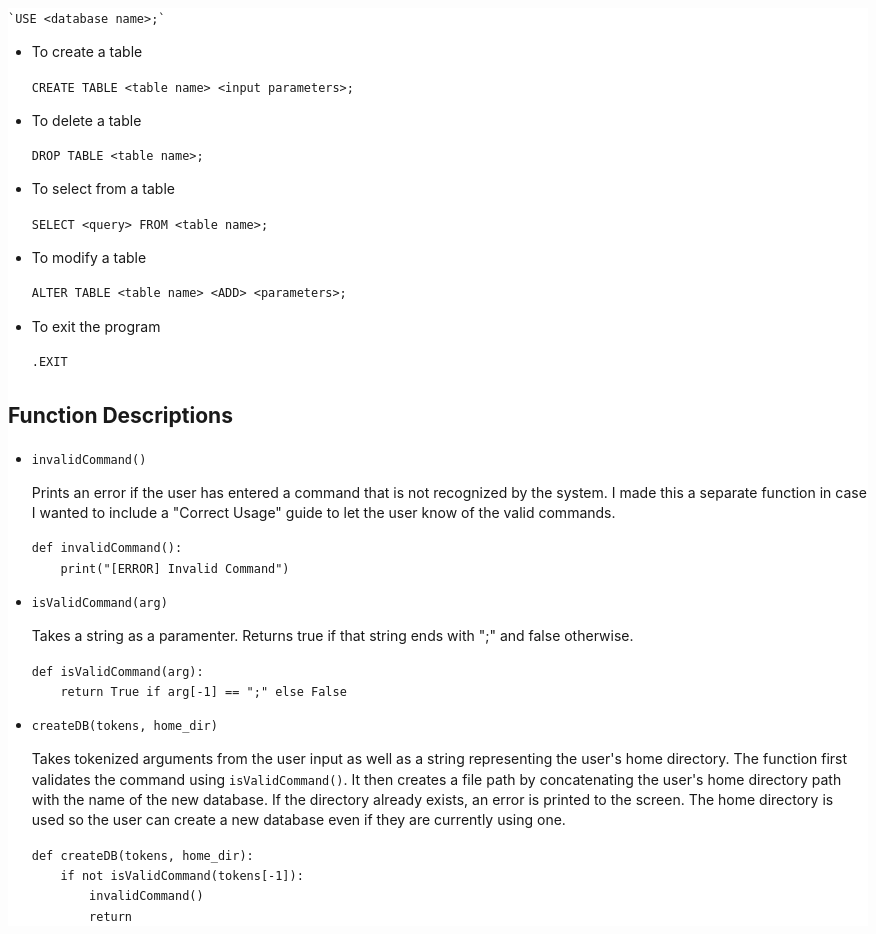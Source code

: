     `USE <database name>;`

* To create a table

    `CREATE TABLE <table name> <input parameters>;`

* To delete a table

    `DROP TABLE <table name>;`

* To select from a table

    `SELECT <query> FROM <table name>;`

* To modify a table

    `ALTER TABLE <table name> <ADD> <parameters>;`

* To exit the program

    `.EXIT`

## Function Descriptions

* `invalidCommand()`

    Prints an error if the user has entered a command that is not recognized by the system.
    I made this a separate function in case I wanted to include a "Correct Usage" guide to
    let the user know of the valid commands.

    ```
    def invalidCommand():
        print("[ERROR] Invalid Command")
    ```

* `isValidCommand(arg)`

    Takes a string as a paramenter. Returns true if that string ends with ";" and false otherwise.

    ```
    def isValidCommand(arg):
        return True if arg[-1] == ";" else False
    ```

* `createDB(tokens, home_dir)`

    Takes tokenized arguments from the user input as well as a string representing the user's home directory.
    The function first validates the command using `isValidCommand()`. It then creates a file path by
    concatenating the user's home directory path with the name of the new database.
    If the directory already exists, an error is printed to the screen.
    The home directory is used so the user can create a new database even if they are currently using one.

    ```
    def createDB(tokens, home_dir):
        if not isValidCommand(tokens[-1]):
            invalidCommand()
            return

